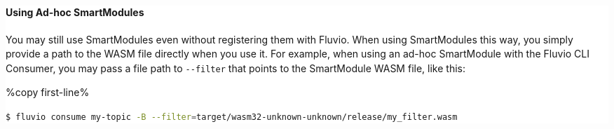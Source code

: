 #### Using Ad-hoc SmartModules

You may still use SmartModules even without registering them with Fluvio. When using
SmartModules this way, you simply provide a path to the WASM file directly when you
use it. For example, when using an ad-hoc SmartModule with the Fluvio CLI Consumer,
you may pass a file path to `--filter` that points to the SmartModule WASM file,
like this:

%copy first-line%
```bash
$ fluvio consume my-topic -B --filter=target/wasm32-unknown-unknown/release/my_filter.wasm
```
